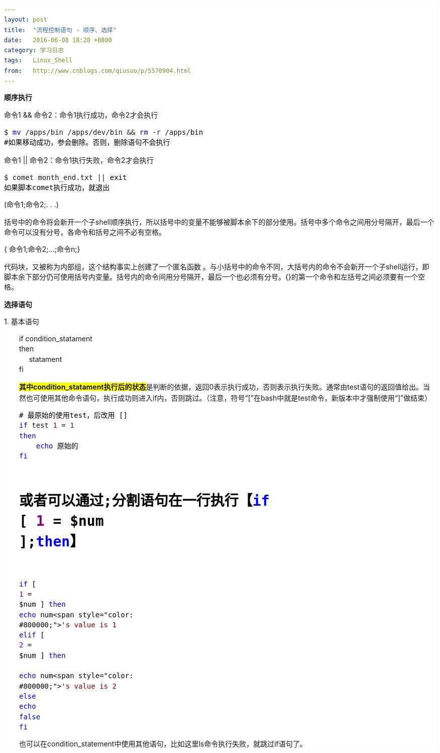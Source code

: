 ```yaml
---
layout: post
title:  "流程控制语句 - 顺序、选择"
date:   2016-06-08 18:20 +0800
category: 学习日志
tags:   Linux_Shell
from:   http://www.cnblogs.com/qiusuo/p/5570904.html
---
```

<p><strong>顺序执行</strong></p>
<p>命令1 &amp;&amp; 命令2：命令1执行成功，命令2才会执行</p>
<div class="cnblogs_code">
<pre>$ <span style="color: #0000ff;">mv</span> /apps/bin /apps/dev/bin &amp;&amp; <span style="color: #0000ff;">rm</span> -r /apps/<span style="color: #000000;">bin
#如果移动成功，参会删除。否则，删除语句不会执行</span></pre>
</div>
<p><span style="line-height: 1.5;">命令1 || 命令2：命令1执行失败，命令2才会执行</span></p>
<div class="cnblogs_code">
<pre>$ comet month_end.txt ||<span style="color: #000000;"> exit
如果脚本comet执行成功，就退出</span></pre>
</div>
<p>(命令1;命令2;. . .)</p>
<p>括号中的命令将会新开一个子shell顺序执行，所以括号中的变量不能够被脚本余下的部分使用。括号中多个命令之间用分号隔开，最后一个命令可以没有分号，各命令和括号之间不必有空格。</p>
<p>{ 命令1;命令2;...;命令n;}</p>
<p>代码块，又被称为内部组，这个结构事实上创建了一个匿名函数&nbsp;。与小括号中的命令不同，大括号内的命令不会新开一个子shell运行，即脚本余下部分仍可使用括号内变量。括号内的命令间用分号隔开，最后一个也必须有分号。{}的第一个命令和左括号之间必须要有一个空格。</p>
<p><strong>选择语句</strong></p>
<p>1. 基本语句</p>
<p style="margin-left: 30px;">if condition_statament<br />then<br />&nbsp; &nbsp; &nbsp;statament<br />fi</p>
<p style="margin-left: 30px;"><span style="background-color: #ffff00;"><strong>其中condition_statament执行后的状态</strong></span>是判断的依据，<span style="line-height: 1.5;">返回0表示执行成功，否则表示执行失败。</span><span style="line-height: 1.5;">通常由test语句的返回值给出。当然也可使用其他命令语句，执行成功则进入if内，否则跳过。（注意，符号&ldquo;[&rdquo;在bash中就是test命令，新版本中才强制使用&ldquo;]&rdquo;做结束）</span></p>
<div class="cnblogs_code" style="margin-left: 30px;">
<pre><span style="color: #000000;"># 最原始的使用test，后改用 []
</span><span style="color: #0000ff;">if</span> test <span style="color: #800080;">1</span> = <span style="color: #800080;">1</span>
<span style="color: #0000ff;">then</span>
    <span style="color: #0000ff;">echo</span><span style="color: #000000;"> 原始的
</span><span style="color: #0000ff;">fi</span><span style="color: #000000;">

# 或者可以通过;分割语句在一行执行【</span><span style="color: #0000ff;">if</span> [ <span style="color: #800080;">1</span> = $num ];<span style="color: #0000ff;">then</span><span style="color: #000000;">】
</span><span style="color: #0000ff;">if</span> [ <span style="color: #800080;">1</span> =<span style="color: #000000;"> $num ]
</span><span style="color: #0000ff;">then</span>
    <span style="color: #0000ff;">echo</span> num\<span style="color: #800000;">'</span><span style="color: #800000;">s value is 1</span>
<span style="color: #0000ff;">elif</span> [ <span style="color: #800080;">2</span> =<span style="color: #000000;"> $num ]
</span><span style="color: #0000ff;">then</span>   
    <span style="color: #0000ff;">echo</span> num\<span style="color: #800000;">'</span><span style="color: #800000;">s value is 2</span>
<span style="color: #0000ff;">else</span>
    <span style="color: #0000ff;">echo</span> <span style="color: #0000ff;">false</span>
<span style="color: #0000ff;">fi</span></pre>
</div>
<p style="margin-left: 30px;">也可以在condition_statement中使用其他语句，比如这里ls命令执行失败，就跳过if语句了。</p>